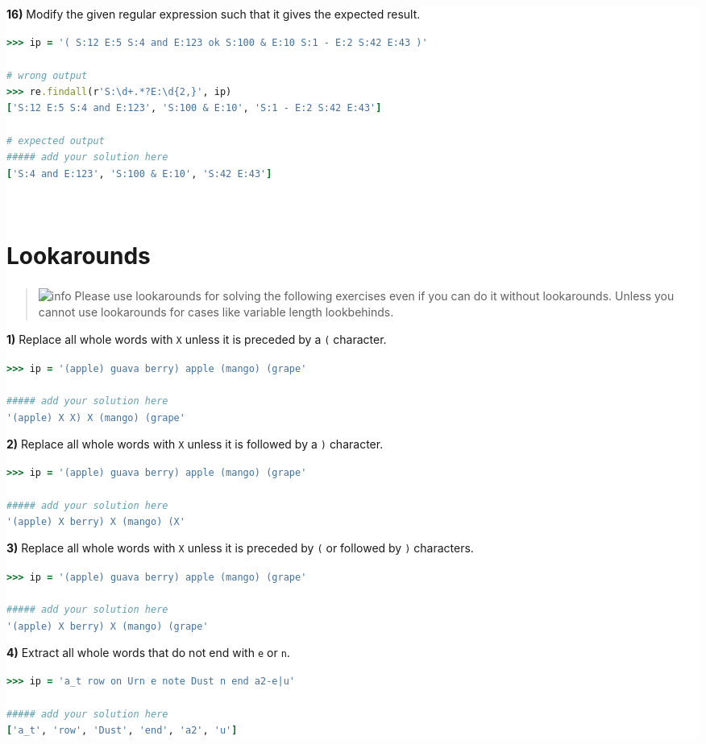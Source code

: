 **16)** Modify the given regular expression such that it gives the expected result.

```ruby
>>> ip = '( S:12 E:5 S:4 and E:123 ok S:100 & E:10 S:1 - E:2 S:42 E:43 )'

# wrong output
>>> re.findall(r'S:\d+.*?E:\d{2,}', ip)
['S:12 E:5 S:4 and E:123', 'S:100 & E:10', 'S:1 - E:2 S:42 E:43']

# expected output
##### add your solution here
['S:4 and E:123', 'S:100 & E:10', 'S:42 E:43']
```

<br>

# Lookarounds

>![info](../images/info.svg) Please use lookarounds for solving the following exercises even if you can do it without lookarounds. Unless you cannot use lookarounds for cases like variable length lookbehinds.

**1)** Replace all whole words with `X` unless it is preceded by a `(` character.

```ruby
>>> ip = '(apple) guava berry) apple (mango) (grape'

##### add your solution here
'(apple) X X) X (mango) (grape'
```

**2)** Replace all whole words with `X` unless it is followed by a `)` character.

```ruby
>>> ip = '(apple) guava berry) apple (mango) (grape'

##### add your solution here
'(apple) X berry) X (mango) (X'
```

**3)** Replace all whole words with `X` unless it is preceded by `(` or followed by `)` characters.

```ruby
>>> ip = '(apple) guava berry) apple (mango) (grape'

##### add your solution here
'(apple) X berry) X (mango) (grape'
```

**4)** Extract all whole words that do not end with `e` or `n`.

```ruby
>>> ip = 'a_t row on Urn e note Dust n end a2-e|u'

##### add your solution here
['a_t', 'row', 'Dust', 'end', 'a2', 'u']
```
